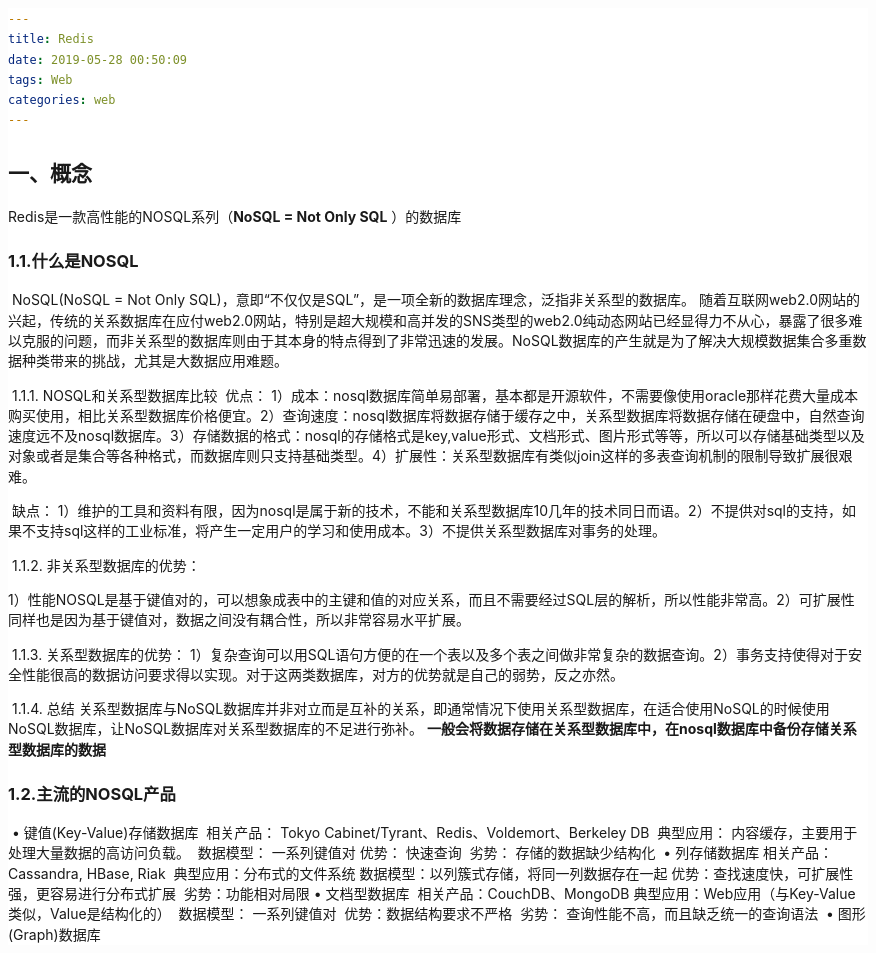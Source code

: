 ```yaml
---
title: Redis
date: 2019-05-28 00:50:09
tags: Web
categories: web
---
```


## 一、概念

Redis是一款高性能的NOSQL系列（**NoSQL = Not Only SQL** ）的数据库

### 1.1.什么是NOSQL

​		NoSQL(NoSQL = Not Only SQL)，意即“不仅仅是SQL”，是一项全新的数据库理念，泛指非关系型的数据库。
​		随着互联网web2.0网站的兴起，传统的关系数据库在应付web2.0网站，特别是超大规模和高并发的SNS类型的web2.0纯动态网站已经显得力不从心，暴露了很多难以克服的问题，而非关系型的数据库则由于其本身的特点得到了非常迅速的发展。NoSQL数据库的产生就是为了解决大规模数据集合多重数据种类带来的挑战，尤其是大数据应用难题。

​	1.1.1.	NOSQL和关系型数据库比较
​		优点：
​			1）成本：nosql数据库简单易部署，基本都是开源软件，不需要像使用oracle那样花费大量成本购买使用，相比关系型数据库价格便宜。
​			2）查询速度：nosql数据库将数据存储于缓存之中，关系型数据库将数据存储在硬盘中，自然查询速度远不及nosql数据库。
​			3）存储数据的格式：nosql的存储格式是key,value形式、文档形式、图片形式等等，所以可以存储基础类型以及对象或者是集合等各种格式，而数据库则只支持基础类型。
​			4）扩展性：关系型数据库有类似join这样的多表查询机制的限制导致扩展很艰难。

​		缺点：
​			1）维护的工具和资料有限，因为nosql是属于新的技术，不能和关系型数据库10几年的技术同日而语。
​			2）不提供对sql的支持，如果不支持sql这样的工业标准，将产生一定用户的学习和使用成本。
​			3）不提供关系型数据库对事务的处理。

​	1.1.2.	非关系型数据库的优势：

​		1）性能NOSQL是基于键值对的，可以想象成表中的主键和值的对应关系，而且不需要经过SQL层的解析，所以性能非常高。
​		2）可扩展性同样也是因为基于键值对，数据之间没有耦合性，所以非常容易水平扩展。

​	1.1.3.	关系型数据库的优势：
​		1）复杂查询可以用SQL语句方便的在一个表以及多个表之间做非常复杂的数据查询。
​		2）事务支持使得对于安全性能很高的数据访问要求得以实现。对于这两类数据库，对方的优势就是自己的弱势，反之亦然。

​	1.1.4.	总结
​		关系型数据库与NoSQL数据库并非对立而是互补的关系，即通常情况下使用关系型数据库，在适合使用NoSQL的时候使用NoSQL数据库，
​		让NoSQL数据库对关系型数据库的不足进行弥补。
​		**一般会将数据存储在关系型数据库中，在nosql数据库中备份存储关系型数据库的数据**

### 1.2.主流的NOSQL产品

​	•	键值(Key-Value)存储数据库
​			相关产品： Tokyo Cabinet/Tyrant、Redis、Voldemort、Berkeley DB
​			典型应用： 内容缓存，主要用于处理大量数据的高访问负载。 
​			数据模型： 一系列键值对
​			优势： 快速查询
​			劣势： 存储的数据缺少结构化
​	•	列存储数据库
​			相关产品：Cassandra, HBase, Riak
​			典型应用：分布式的文件系统
​			数据模型：以列簇式存储，将同一列数据存在一起
​			优势：查找速度快，可扩展性强，更容易进行分布式扩展
​			劣势：功能相对局限
​	•	文档型数据库
​			相关产品：CouchDB、MongoDB
​			典型应用：Web应用（与Key-Value类似，Value是结构化的）
​			数据模型： 一系列键值对
​			优势：数据结构要求不严格
​			劣势： 查询性能不高，而且缺乏统一的查询语法
​	•	图形(Graph)数据库